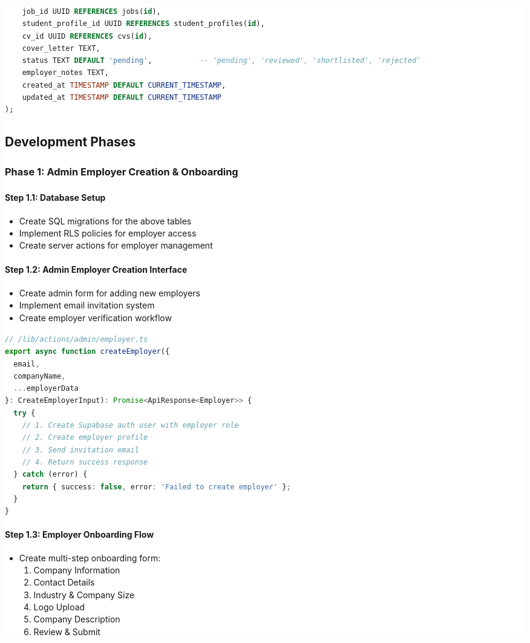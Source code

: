 ```sql
    job_id UUID REFERENCES jobs(id),
    student_profile_id UUID REFERENCES student_profiles(id),
    cv_id UUID REFERENCES cvs(id),
    cover_letter TEXT,
    status TEXT DEFAULT 'pending',           -- 'pending', 'reviewed', 'shortlisted', 'rejected'
    employer_notes TEXT,
    created_at TIMESTAMP DEFAULT CURRENT_TIMESTAMP,
    updated_at TIMESTAMP DEFAULT CURRENT_TIMESTAMP
);
```

## Development Phases

### Phase 1: Admin Employer Creation & Onboarding

#### Step 1.1: Database Setup
- Create SQL migrations for the above tables
- Implement RLS policies for employer access
- Create server actions for employer management

#### Step 1.2: Admin Employer Creation Interface
- Create admin form for adding new employers
- Implement email invitation system
- Create employer verification workflow

```typescript
// /lib/actions/admin/employer.ts
export async function createEmployer({
  email,
  companyName,
  ...employerData
}: CreateEmployerInput): Promise<ApiResponse<Employer>> {
  try {
    // 1. Create Supabase auth user with employer role
    // 2. Create employer profile
    // 3. Send invitation email
    // 4. Return success response
  } catch (error) {
    return { success: false, error: 'Failed to create employer' };
  }
}
```

#### Step 1.3: Employer Onboarding Flow
- Create multi-step onboarding form:
  1. Company Information
  2. Contact Details
  3. Industry & Company Size
  4. Logo Upload
  5. Company Description
  6. Review & Submit

